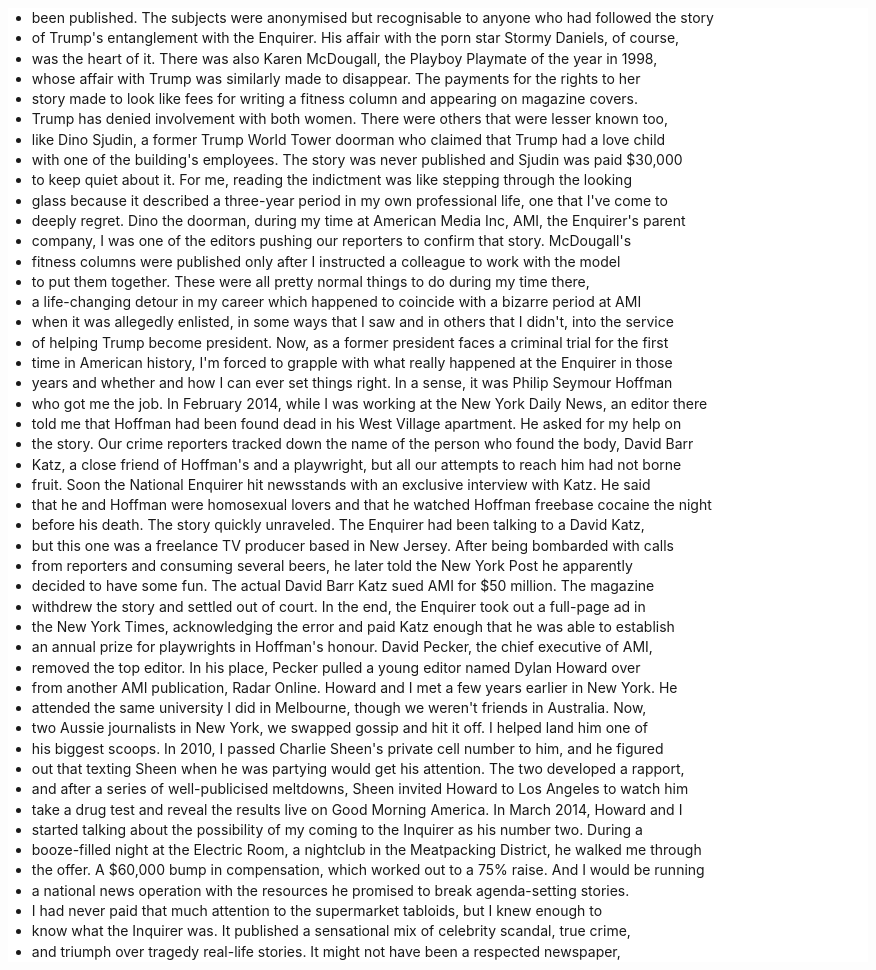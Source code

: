 *  been published. The subjects were anonymised but recognisable to anyone who had followed the story
*  of Trump's entanglement with the Enquirer. His affair with the porn star Stormy Daniels, of course,
*  was the heart of it. There was also Karen McDougall, the Playboy Playmate of the year in 1998,
*  whose affair with Trump was similarly made to disappear. The payments for the rights to her
*  story made to look like fees for writing a fitness column and appearing on magazine covers.
*  Trump has denied involvement with both women. There were others that were lesser known too,
*  like Dino Sjudin, a former Trump World Tower doorman who claimed that Trump had a love child
*  with one of the building's employees. The story was never published and Sjudin was paid $30,000
*  to keep quiet about it. For me, reading the indictment was like stepping through the looking
*  glass because it described a three-year period in my own professional life, one that I've come to
*  deeply regret. Dino the doorman, during my time at American Media Inc, AMI, the Enquirer's parent
*  company, I was one of the editors pushing our reporters to confirm that story. McDougall's
*  fitness columns were published only after I instructed a colleague to work with the model
*  to put them together. These were all pretty normal things to do during my time there,
*  a life-changing detour in my career which happened to coincide with a bizarre period at AMI
*  when it was allegedly enlisted, in some ways that I saw and in others that I didn't, into the service
*  of helping Trump become president. Now, as a former president faces a criminal trial for the first
*  time in American history, I'm forced to grapple with what really happened at the Enquirer in those
*  years and whether and how I can ever set things right. In a sense, it was Philip Seymour Hoffman
*  who got me the job. In February 2014, while I was working at the New York Daily News, an editor there
*  told me that Hoffman had been found dead in his West Village apartment. He asked for my help on
*  the story. Our crime reporters tracked down the name of the person who found the body, David Barr
*  Katz, a close friend of Hoffman's and a playwright, but all our attempts to reach him had not borne
*  fruit. Soon the National Enquirer hit newsstands with an exclusive interview with Katz. He said
*  that he and Hoffman were homosexual lovers and that he watched Hoffman freebase cocaine the night
*  before his death. The story quickly unraveled. The Enquirer had been talking to a David Katz,
*  but this one was a freelance TV producer based in New Jersey. After being bombarded with calls
*  from reporters and consuming several beers, he later told the New York Post he apparently
*  decided to have some fun. The actual David Barr Katz sued AMI for $50 million. The magazine
*  withdrew the story and settled out of court. In the end, the Enquirer took out a full-page ad in
*  the New York Times, acknowledging the error and paid Katz enough that he was able to establish
*  an annual prize for playwrights in Hoffman's honour. David Pecker, the chief executive of AMI,
*  removed the top editor. In his place, Pecker pulled a young editor named Dylan Howard over
*  from another AMI publication, Radar Online. Howard and I met a few years earlier in New York. He
*  attended the same university I did in Melbourne, though we weren't friends in Australia. Now,
*  two Aussie journalists in New York, we swapped gossip and hit it off. I helped land him one of
*  his biggest scoops. In 2010, I passed Charlie Sheen's private cell number to him, and he figured
*  out that texting Sheen when he was partying would get his attention. The two developed a rapport,
*  and after a series of well-publicised meltdowns, Sheen invited Howard to Los Angeles to watch him
*  take a drug test and reveal the results live on Good Morning America. In March 2014, Howard and I
*  started talking about the possibility of my coming to the Inquirer as his number two. During a
*  booze-filled night at the Electric Room, a nightclub in the Meatpacking District, he walked me through
*  the offer. A $60,000 bump in compensation, which worked out to a 75% raise. And I would be running
*  a national news operation with the resources he promised to break agenda-setting stories.
*  I had never paid that much attention to the supermarket tabloids, but I knew enough to
*  know what the Inquirer was. It published a sensational mix of celebrity scandal, true crime,
*  and triumph over tragedy real-life stories. It might not have been a respected newspaper,